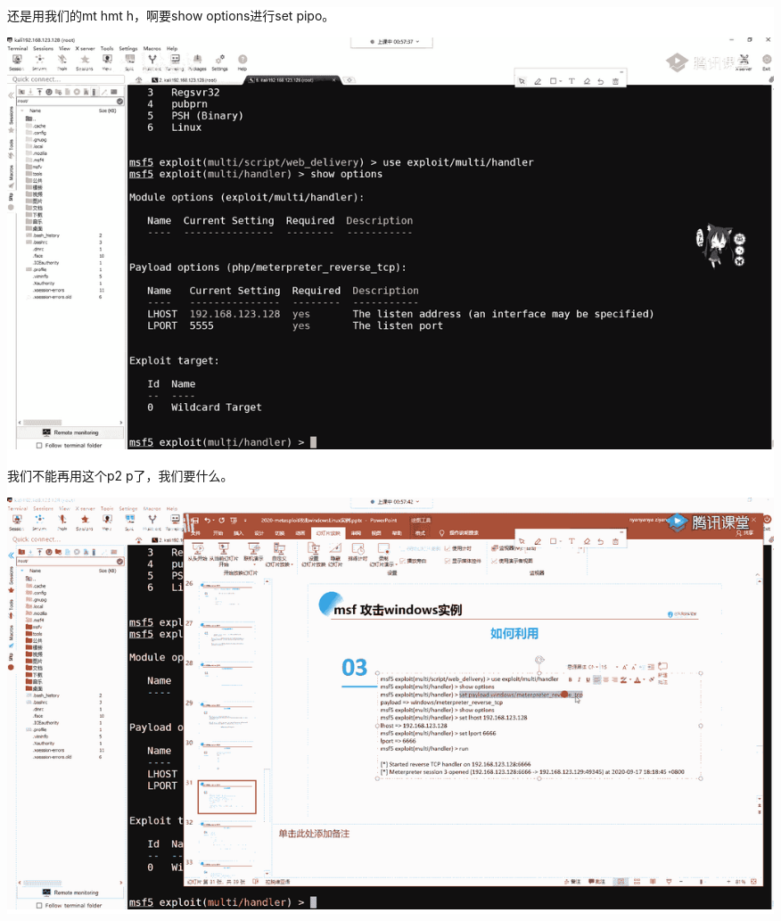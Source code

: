 还是用我们的mt hmt h，啊要show options进行set pipo。

![](img/1f25a670e9912228a50ac50e657796bc_68.png)

我们不能再用这个p2 p了，我们要什么。

![](img/1f25a670e9912228a50ac50e657796bc_70.png)
